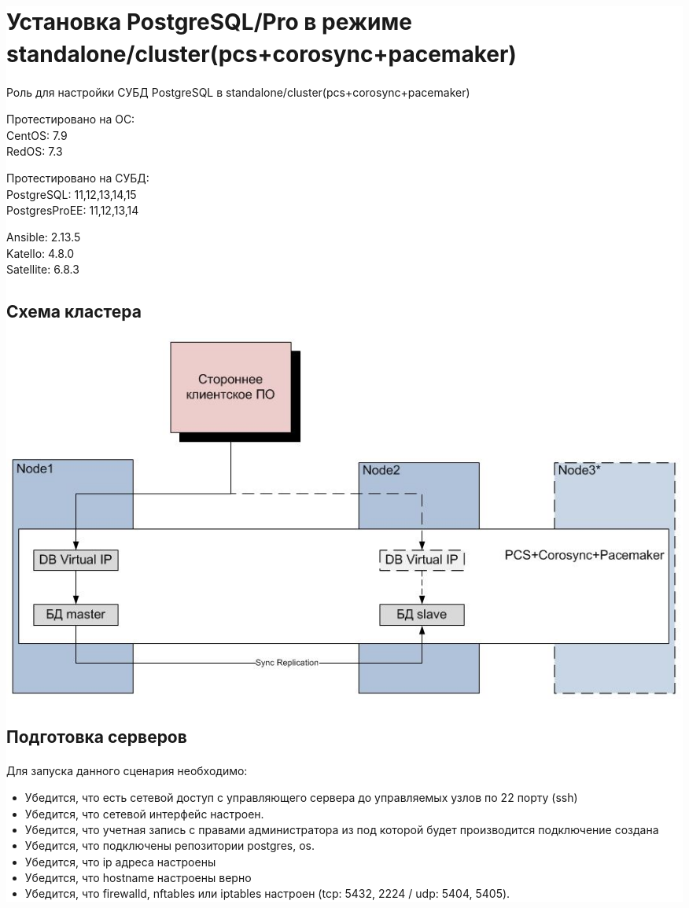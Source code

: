 # Установка PostgreSQL/Pro в режиме standalone/cluster(pcs+corosync+pacemaker)

Роль для настройки СУБД PostgreSQL в standalone/cluster(pcs+corosync+pacemaker)     

Протестировано на ОС:    
CentOS: 7.9    
RedOS: 7.3   

Протестировано на СУБД:    
PostgreSQL: 11,12,13,14,15    
PostgresProEE: 11,12,13,14    

Ansible: 2.13.5    
Katello: 4.8.0    
Satellite: 6.8.3    

## Схема кластера
![schema](images/schema-3.jpg)

## Подготовка серверов   
Для запуска данного сценария необходимо:    

- Убедится, что есть сетевой доступ с управляющего сервера до управляемых узлов по 22 порту (ssh)    
- Убедится, что сетевой интерфейс настроен.
- Убедится, что учетная запись с правами администратора из под которой будет производится подключение создана      
- Убедится, что подключены репозитории postgres, os.    
- Убедится, что ip адреса настроены    
- Убедится, что hostname настроены верно    
- Убедится, что firewalld, nftables или iptables настроен (tcp: 5432, 2224 / udp: 5404, 5405).

